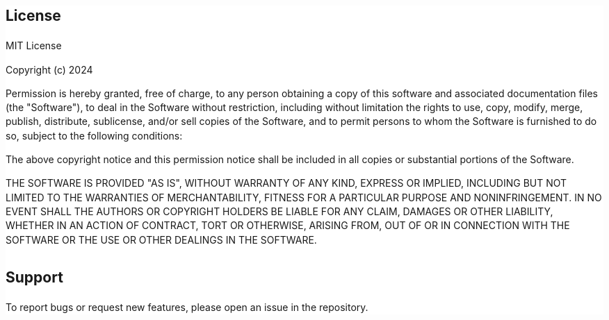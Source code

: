 ## License

MIT License

Copyright (c) 2024

Permission is hereby granted, free of charge, to any person obtaining a copy
of this software and associated documentation files (the "Software"), to deal
in the Software without restriction, including without limitation the rights
to use, copy, modify, merge, publish, distribute, sublicense, and/or sell
copies of the Software, and to permit persons to whom the Software is
furnished to do so, subject to the following conditions:

The above copyright notice and this permission notice shall be included in all
copies or substantial portions of the Software.

THE SOFTWARE IS PROVIDED "AS IS", WITHOUT WARRANTY OF ANY KIND, EXPRESS OR
IMPLIED, INCLUDING BUT NOT LIMITED TO THE WARRANTIES OF MERCHANTABILITY,
FITNESS FOR A PARTICULAR PURPOSE AND NONINFRINGEMENT. IN NO EVENT SHALL THE
AUTHORS OR COPYRIGHT HOLDERS BE LIABLE FOR ANY CLAIM, DAMAGES OR OTHER
LIABILITY, WHETHER IN AN ACTION OF CONTRACT, TORT OR OTHERWISE, ARISING FROM,
OUT OF OR IN CONNECTION WITH THE SOFTWARE OR THE USE OR OTHER DEALINGS IN THE
SOFTWARE.

## Support

To report bugs or request new features, please open an issue in the repository.